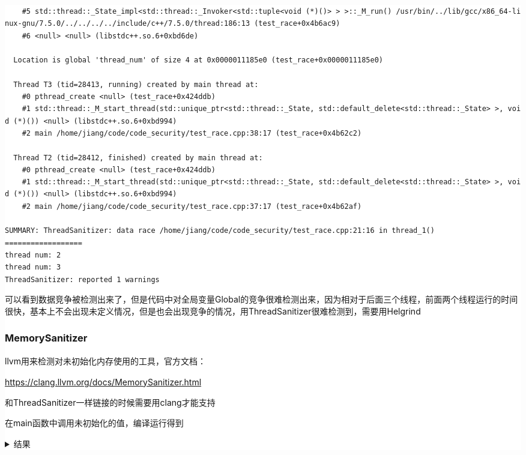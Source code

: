 ```
    #5 std::thread::_State_impl<std::thread::_Invoker<std::tuple<void (*)()> > >::_M_run() /usr/bin/../lib/gcc/x86_64-linux-gnu/7.5.0/../../../../include/c++/7.5.0/thread:186:13 (test_race+0x4b6ac9)
    #6 <null> <null> (libstdc++.so.6+0xbd6de)

  Location is global 'thread_num' of size 4 at 0x0000011185e0 (test_race+0x0000011185e0)

  Thread T3 (tid=28413, running) created by main thread at:
    #0 pthread_create <null> (test_race+0x424ddb)
    #1 std::thread::_M_start_thread(std::unique_ptr<std::thread::_State, std::default_delete<std::thread::_State> >, void (*)()) <null> (libstdc++.so.6+0xbd994)
    #2 main /home/jiang/code/code_security/test_race.cpp:38:17 (test_race+0x4b62c2)

  Thread T2 (tid=28412, finished) created by main thread at:
    #0 pthread_create <null> (test_race+0x424ddb)
    #1 std::thread::_M_start_thread(std::unique_ptr<std::thread::_State, std::default_delete<std::thread::_State> >, void (*)()) <null> (libstdc++.so.6+0xbd994)
    #2 main /home/jiang/code/code_security/test_race.cpp:37:17 (test_race+0x4b62af)

SUMMARY: ThreadSanitizer: data race /home/jiang/code/code_security/test_race.cpp:21:16 in thread_1()
==================
thread num: 2
thread num: 3
ThreadSanitizer: reported 1 warnings
```

</details>

可以看到数据竞争被检测出来了，但是代码中对全局变量Global的竞争很难检测出来，因为相对于后面三个线程，前面两个线程运行的时间很快，基本上不会出现未定义情况，但是也会出现竞争的情况，用ThreadSanitizer很难检测到，需要用Helgrind

### MemorySanitizer

llvm用来检测对未初始化内存使用的工具，官方文档：

https://clang.llvm.org/docs/MemorySanitizer.html

和ThreadSanitizer一样链接的时候需要用clang才能支持

在main函数中调用未初始化的值，编译运行得到

<details>
  <summary>结果</summary>

```
==1733==WARNING: MemorySanitizer: use-of-uninitialized-value
    #0 0x49909b in main /home/jiang/code/code_security/test_memory.cpp:67:9
    #1 0x7fcf34f7fbf6 in __libc_start_main /build/glibc-S9d2JN/glibc-2.27/csu/../csu/libc-start.c:310
    #2 0x41c2c9 in _start (/home/jiang/code/code_security/build/test_memory+0x41c2c9)

  Uninitialized value was created by an allocation of 'global' in the stack frame of function 'main'
    #0 0x498e30 in main /home/jiang/code/code_security/test_memory.cpp:64

SUMMARY: MemorySanitizer: use-of-uninitialized-value /home/jiang/code/code_security/test_memory.cpp:67:9 in main
Exiting

```

